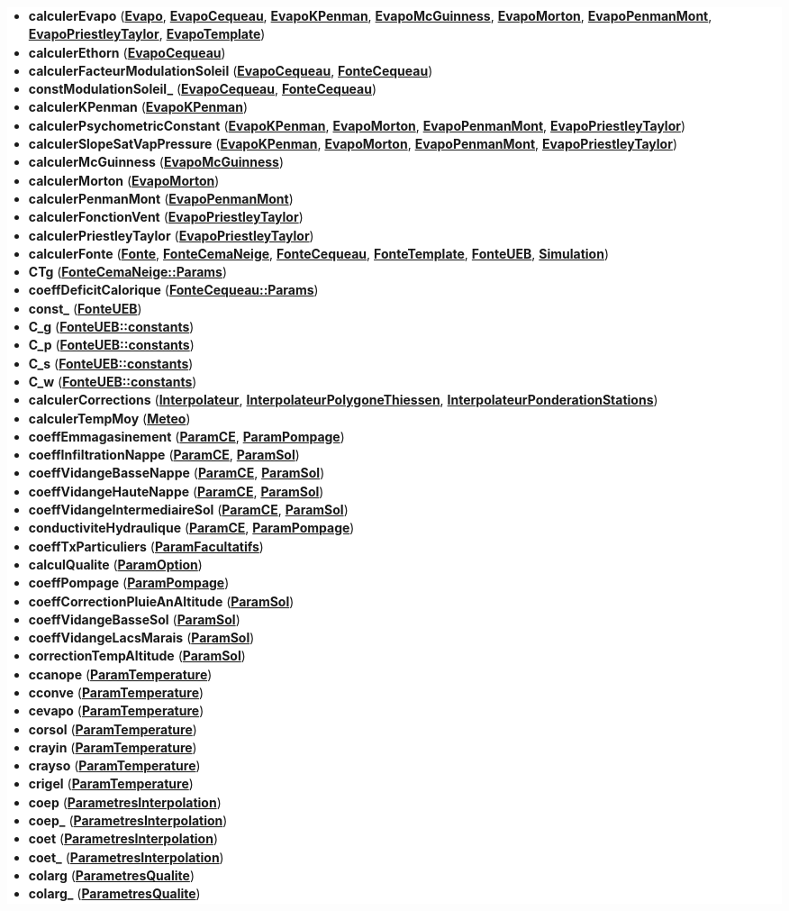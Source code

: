 * **calculerEvapo** ([**Evapo**](classEvapo.md), [**EvapoCequeau**](classEvapoCequeau.md), [**EvapoKPenman**](classEvapoKPenman.md), [**EvapoMcGuinness**](classEvapoMcGuinness.md), [**EvapoMorton**](classEvapoMorton.md), [**EvapoPenmanMont**](classEvapoPenmanMont.md), [**EvapoPriestleyTaylor**](classEvapoPriestleyTaylor.md), [**EvapoTemplate**](classEvapoTemplate.md))
* **calculerEthorn** ([**EvapoCequeau**](classEvapoCequeau.md))
* **calculerFacteurModulationSoleil** ([**EvapoCequeau**](classEvapoCequeau.md), [**FonteCequeau**](classFonteCequeau.md))
* **constModulationSoleil\_** ([**EvapoCequeau**](classEvapoCequeau.md), [**FonteCequeau**](classFonteCequeau.md))
* **calculerKPenman** ([**EvapoKPenman**](classEvapoKPenman.md))
* **calculerPsychometricConstant** ([**EvapoKPenman**](classEvapoKPenman.md), [**EvapoMorton**](classEvapoMorton.md), [**EvapoPenmanMont**](classEvapoPenmanMont.md), [**EvapoPriestleyTaylor**](classEvapoPriestleyTaylor.md))
* **calculerSlopeSatVapPressure** ([**EvapoKPenman**](classEvapoKPenman.md), [**EvapoMorton**](classEvapoMorton.md), [**EvapoPenmanMont**](classEvapoPenmanMont.md), [**EvapoPriestleyTaylor**](classEvapoPriestleyTaylor.md))
* **calculerMcGuinness** ([**EvapoMcGuinness**](classEvapoMcGuinness.md))
* **calculerMorton** ([**EvapoMorton**](classEvapoMorton.md))
* **calculerPenmanMont** ([**EvapoPenmanMont**](classEvapoPenmanMont.md))
* **calculerFonctionVent** ([**EvapoPriestleyTaylor**](classEvapoPriestleyTaylor.md))
* **calculerPriestleyTaylor** ([**EvapoPriestleyTaylor**](classEvapoPriestleyTaylor.md))
* **calculerFonte** ([**Fonte**](classFonte.md), [**FonteCemaNeige**](classFonteCemaNeige.md), [**FonteCequeau**](classFonteCequeau.md), [**FonteTemplate**](classFonteTemplate.md), [**FonteUEB**](classFonteUEB.md), [**Simulation**](classSimulation.md))
* **CTg** ([**FonteCemaNeige::Params**](classFonteCemaNeige_1_1Params.md))
* **coeffDeficitCalorique** ([**FonteCequeau::Params**](classFonteCequeau_1_1Params.md))
* **const\_** ([**FonteUEB**](classFonteUEB.md))
* **C\_g** ([**FonteUEB::constants**](classFonteUEB_1_1constants.md))
* **C\_p** ([**FonteUEB::constants**](classFonteUEB_1_1constants.md))
* **C\_s** ([**FonteUEB::constants**](classFonteUEB_1_1constants.md))
* **C\_w** ([**FonteUEB::constants**](classFonteUEB_1_1constants.md))
* **calculerCorrections** ([**Interpolateur**](classInterpolateur.md), [**InterpolateurPolygoneThiessen**](classInterpolateurPolygoneThiessen.md), [**InterpolateurPonderationStations**](classInterpolateurPonderationStations.md))
* **calculerTempMoy** ([**Meteo**](classMeteo.md))
* **coeffEmmagasinement** ([**ParamCE**](classParamCE.md), [**ParamPompage**](classParamPompage.md))
* **coeffInfiltrationNappe** ([**ParamCE**](classParamCE.md), [**ParamSol**](classParamSol.md))
* **coeffVidangeBasseNappe** ([**ParamCE**](classParamCE.md), [**ParamSol**](classParamSol.md))
* **coeffVidangeHauteNappe** ([**ParamCE**](classParamCE.md), [**ParamSol**](classParamSol.md))
* **coeffVidangeIntermediaireSol** ([**ParamCE**](classParamCE.md), [**ParamSol**](classParamSol.md))
* **conductiviteHydraulique** ([**ParamCE**](classParamCE.md), [**ParamPompage**](classParamPompage.md))
* **coeffTxParticuliers** ([**ParamFacultatifs**](classParamFacultatifs.md))
* **calculQualite** ([**ParamOption**](classParamOption.md))
* **coeffPompage** ([**ParamPompage**](classParamPompage.md))
* **coeffCorrectionPluieAnAltitude** ([**ParamSol**](classParamSol.md))
* **coeffVidangeBasseSol** ([**ParamSol**](classParamSol.md))
* **coeffVidangeLacsMarais** ([**ParamSol**](classParamSol.md))
* **correctionTempAltitude** ([**ParamSol**](classParamSol.md))
* **ccanope** ([**ParamTemperature**](classParamTemperature.md))
* **cconve** ([**ParamTemperature**](classParamTemperature.md))
* **cevapo** ([**ParamTemperature**](classParamTemperature.md))
* **corsol** ([**ParamTemperature**](classParamTemperature.md))
* **crayin** ([**ParamTemperature**](classParamTemperature.md))
* **crayso** ([**ParamTemperature**](classParamTemperature.md))
* **crigel** ([**ParamTemperature**](classParamTemperature.md))
* **coep** ([**ParametresInterpolation**](classParametresInterpolation.md))
* **coep\_** ([**ParametresInterpolation**](classParametresInterpolation.md))
* **coet** ([**ParametresInterpolation**](classParametresInterpolation.md))
* **coet\_** ([**ParametresInterpolation**](classParametresInterpolation.md))
* **colarg** ([**ParametresQualite**](classParametresQualite.md))
* **colarg\_** ([**ParametresQualite**](classParametresQualite.md))